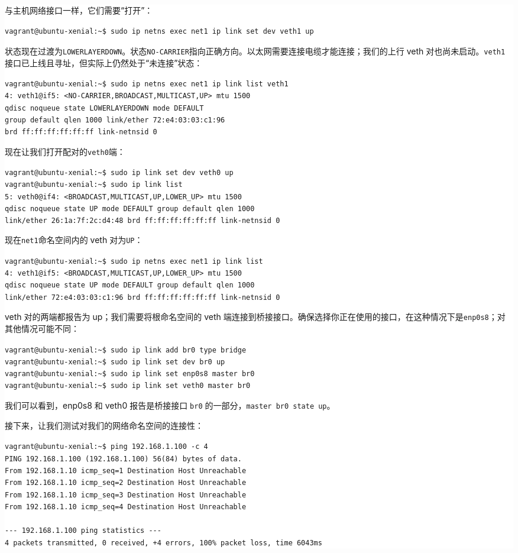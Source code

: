 与主机网络接口一样，它们需要“打开”：

```
vagrant@ubuntu-xenial:~$ sudo ip netns exec net1 ip link set dev veth1 up
```

状态现在过渡为`LOWERLAYERDOWN`。状态`NO-CARRIER`指向正确方向。以太网需要连接电缆才能连接；我们的上行 veth 对也尚未启动。`veth1`接口已上线且寻址，但实际上仍然处于“未连接”状态：

```
vagrant@ubuntu-xenial:~$ sudo ip netns exec net1 ip link list veth1
4: veth1@if5: <NO-CARRIER,BROADCAST,MULTICAST,UP> mtu 1500
qdisc noqueue state LOWERLAYERDOWN mode DEFAULT
group default qlen 1000 link/ether 72:e4:03:03:c1:96
brd ff:ff:ff:ff:ff:ff link-netnsid 0
```

现在让我们打开配对的`veth0`端：

```
vagrant@ubuntu-xenial:~$ sudo ip link set dev veth0 up
vagrant@ubuntu-xenial:~$ sudo ip link list
5: veth0@if4: <BROADCAST,MULTICAST,UP,LOWER_UP> mtu 1500
qdisc noqueue state UP mode DEFAULT group default qlen 1000
link/ether 26:1a:7f:2c:d4:48 brd ff:ff:ff:ff:ff:ff link-netnsid 0
```

现在`net1`命名空间内的 veth 对为`UP`：

```
vagrant@ubuntu-xenial:~$ sudo ip netns exec net1 ip link list
4: veth1@if5: <BROADCAST,MULTICAST,UP,LOWER_UP> mtu 1500
qdisc noqueue state UP mode DEFAULT group default qlen 1000
link/ether 72:e4:03:03:c1:96 brd ff:ff:ff:ff:ff:ff link-netnsid 0
```

veth 对的两端都报告为 up；我们需要将根命名空间的 veth 端连接到桥接接口。确保选择你正在使用的接口，在这种情况下是`enp0s8`；对其他情况可能不同：

```
vagrant@ubuntu-xenial:~$ sudo ip link add br0 type bridge
vagrant@ubuntu-xenial:~$ sudo ip link set dev br0 up
vagrant@ubuntu-xenial:~$ sudo ip link set enp0s8 master br0
vagrant@ubuntu-xenial:~$ sudo ip link set veth0 master br0
```

我们可以看到，enp0s8 和 veth0 报告是桥接接口 `br0` 的一部分，`master br0 state up`。

接下来，让我们测试对我们的网络命名空间的连接性：

```
vagrant@ubuntu-xenial:~$ ping 192.168.1.100 -c 4
PING 192.168.1.100 (192.168.1.100) 56(84) bytes of data.
From 192.168.1.10 icmp_seq=1 Destination Host Unreachable
From 192.168.1.10 icmp_seq=2 Destination Host Unreachable
From 192.168.1.10 icmp_seq=3 Destination Host Unreachable
From 192.168.1.10 icmp_seq=4 Destination Host Unreachable

--- 192.168.1.100 ping statistics ---
4 packets transmitted, 0 received, +4 errors, 100% packet loss, time 6043ms
```

